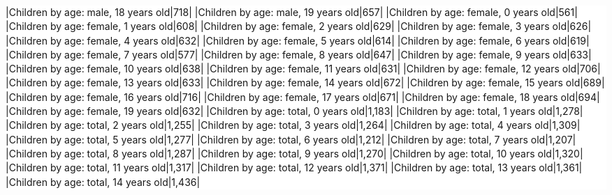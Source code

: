 |Children by age: male, 18 years old|718|
|Children by age: male, 19 years old|657|
|Children by age: female, 0 years old|561|
|Children by age: female, 1 years old|608|
|Children by age: female, 2 years old|629|
|Children by age: female, 3 years old|626|
|Children by age: female, 4 years old|632|
|Children by age: female, 5 years old|614|
|Children by age: female, 6 years old|619|
|Children by age: female, 7 years old|577|
|Children by age: female, 8 years old|647|
|Children by age: female, 9 years old|633|
|Children by age: female, 10 years old|638|
|Children by age: female, 11 years old|631|
|Children by age: female, 12 years old|706|
|Children by age: female, 13 years old|633|
|Children by age: female, 14 years old|672|
|Children by age: female, 15 years old|689|
|Children by age: female, 16 years old|716|
|Children by age: female, 17 years old|671|
|Children by age: female, 18 years old|694|
|Children by age: female, 19 years old|632|
|Children by age: total, 0 years old|1,183|
|Children by age: total, 1 years old|1,278|
|Children by age: total, 2 years old|1,255|
|Children by age: total, 3 years old|1,264|
|Children by age: total, 4 years old|1,309|
|Children by age: total, 5 years old|1,277|
|Children by age: total, 6 years old|1,212|
|Children by age: total, 7 years old|1,207|
|Children by age: total, 8 years old|1,287|
|Children by age: total, 9 years old|1,270|
|Children by age: total, 10 years old|1,320|
|Children by age: total, 11 years old|1,317|
|Children by age: total, 12 years old|1,371|
|Children by age: total, 13 years old|1,361|
|Children by age: total, 14 years old|1,436|